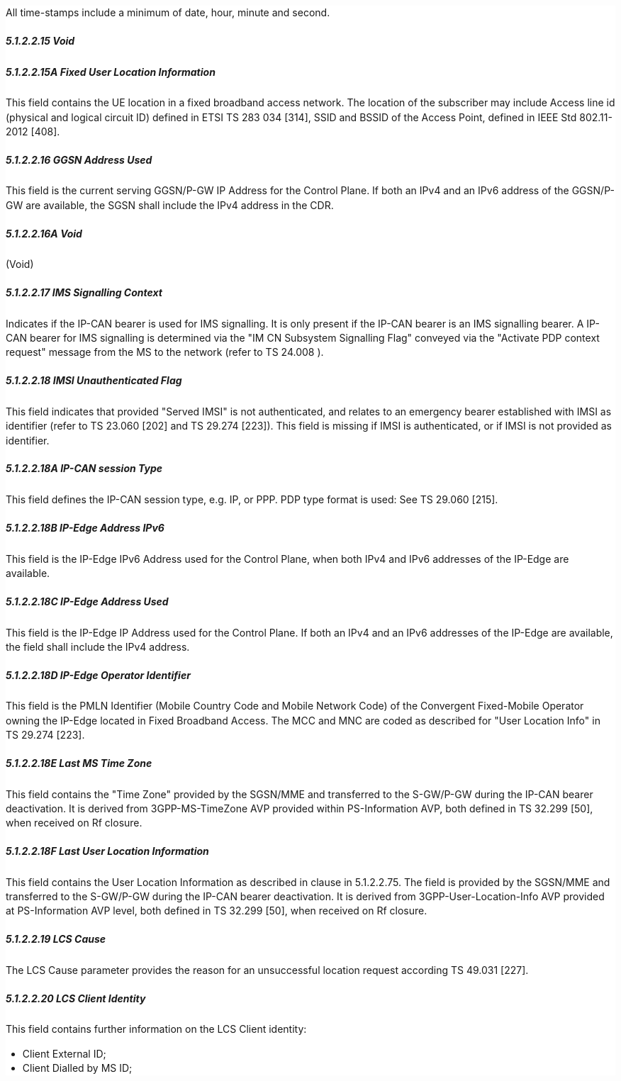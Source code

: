 All time-stamps include a minimum of date, hour, minute and second.
##### 5.1.2.2.15 Void
##### 5.1.2.2.15A Fixed User Location Information
This field contains the UE location in a fixed broadband access network. The
location of the subscriber may include Access line id (physical and logical
circuit ID) defined in ETSI TS 283 034 [314], SSID and BSSID of the Access
Point, defined in IEEE Std 802.11-2012 [408].
##### 5.1.2.2.16 GGSN Address Used
This field is the current serving GGSN/P-GW IP Address for the Control Plane.
If both an IPv4 and an IPv6 address of the GGSN/P-GW are available, the SGSN
shall include the IPv4 address in the CDR.
##### 5.1.2.2.16A Void
(Void)
##### 5.1.2.2.17 IMS Signalling Context
Indicates if the IP-CAN bearer is used for IMS signalling. It is only present
if the IP-CAN bearer is an IMS signalling bearer. A IP-CAN bearer for IMS
signalling is determined via the \"IM CN Subsystem Signalling Flag\" conveyed
via the \"Activate PDP context request\" message from the MS to the network
(refer to TS 24.008 ).
##### 5.1.2.2.18 IMSI Unauthenticated Flag
This field indicates that provided \"Served IMSI\" is not authenticated, and
relates to an emergency bearer established with IMSI as identifier (refer to
TS 23.060 [202] and TS 29.274 [223]). This field is missing if IMSI is
authenticated, or if IMSI is not provided as identifier.
##### 5.1.2.2.18A IP-CAN session Type
This field defines the IP-CAN session type, e.g. IP, or PPP. PDP type format
is used: See TS 29.060 [215].
##### 5.1.2.2.18B IP-Edge Address IPv6
This field is the IP-Edge IPv6 Address used for the Control Plane, when both
IPv4 and IPv6 addresses of the IP-Edge are available.
##### 5.1.2.2.18C IP-Edge Address Used
This field is the IP-Edge IP Address used for the Control Plane. If both an
IPv4 and an IPv6 addresses of the IP-Edge are available, the field shall
include the IPv4 address.
##### 5.1.2.2.18D IP-Edge Operator Identifier
This field is the PMLN Identifier (Mobile Country Code and Mobile Network
Code) of the Convergent Fixed-Mobile Operator owning the IP-Edge located in
Fixed Broadband Access.
The MCC and MNC are coded as described for \"User Location Info\" in TS 29.274
[223].
##### 5.1.2.2.18E Last MS Time Zone
This field contains the \"Time Zone\" provided by the SGSN/MME and transferred
to the S-GW/P-GW during the IP-CAN bearer deactivation. It is derived from
3GPP-MS-TimeZone AVP provided within PS-Information AVP, both defined in TS
32.299 [50], when received on Rf closure.
##### 5.1.2.2.18F Last User Location Information
This field contains the User Location Information as described in clause in
5.1.2.2.75.
The field is provided by the SGSN/MME and transferred to the S-GW/P-GW during
the IP-CAN bearer deactivation. It is derived from 3GPP-User-Location-Info AVP
provided at PS-Information AVP level, both defined in TS 32.299 [50], when
received on Rf closure.
##### 5.1.2.2.19 LCS Cause
The LCS Cause parameter provides the reason for an unsuccessful location
request according TS 49.031 [227].
##### 5.1.2.2.20 LCS Client Identity
This field contains further information on the LCS Client identity:
  * Client External ID;
  * Client Dialled by MS ID;